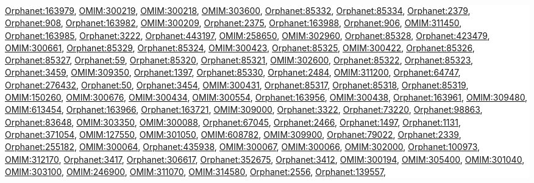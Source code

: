 [Orphanet:163979](http://www.orpha.net/ORDO/Orphanet_163979), [OMIM:300219](http://purl.obolibrary.org/obo/OMIM_300219), [OMIM:300218](http://purl.obolibrary.org/obo/OMIM_300218), [OMIM:303600](http://purl.obolibrary.org/obo/OMIM_303600), [Orphanet:85332](http://www.orpha.net/ORDO/Orphanet_85332), [Orphanet:85334](http://www.orpha.net/ORDO/Orphanet_85334), [Orphanet:2379](http://www.orpha.net/ORDO/Orphanet_2379), [Orphanet:908](http://www.orpha.net/ORDO/Orphanet_908), [Orphanet:163982](http://www.orpha.net/ORDO/Orphanet_163982), [OMIM:300209](http://purl.obolibrary.org/obo/OMIM_300209), [Orphanet:2375](http://www.orpha.net/ORDO/Orphanet_2375), [Orphanet:163988](http://www.orpha.net/ORDO/Orphanet_163988), [Orphanet:906](http://www.orpha.net/ORDO/Orphanet_906), [OMIM:311450](http://purl.obolibrary.org/obo/OMIM_311450), [Orphanet:163985](http://www.orpha.net/ORDO/Orphanet_163985), [Orphanet:3222](http://www.orpha.net/ORDO/Orphanet_3222), [Orphanet:443197](http://www.orpha.net/ORDO/Orphanet_443197), [OMIM:258650](http://purl.obolibrary.org/obo/OMIM_258650), [OMIM:302960](http://purl.obolibrary.org/obo/OMIM_302960), [Orphanet:85328](http://www.orpha.net/ORDO/Orphanet_85328), [Orphanet:423479](http://www.orpha.net/ORDO/Orphanet_423479), [OMIM:300661](http://purl.obolibrary.org/obo/OMIM_300661), [Orphanet:85329](http://www.orpha.net/ORDO/Orphanet_85329), [Orphanet:85324](http://www.orpha.net/ORDO/Orphanet_85324), [OMIM:300423](http://purl.obolibrary.org/obo/OMIM_300423), [Orphanet:85325](http://www.orpha.net/ORDO/Orphanet_85325), [OMIM:300422](http://purl.obolibrary.org/obo/OMIM_300422), [Orphanet:85326](http://www.orpha.net/ORDO/Orphanet_85326), [Orphanet:85327](http://www.orpha.net/ORDO/Orphanet_85327), [Orphanet:59](http://www.orpha.net/ORDO/Orphanet_59), [Orphanet:85320](http://www.orpha.net/ORDO/Orphanet_85320), [Orphanet:85321](http://www.orpha.net/ORDO/Orphanet_85321), [OMIM:302600](http://purl.obolibrary.org/obo/OMIM_302600), [Orphanet:85322](http://www.orpha.net/ORDO/Orphanet_85322), [Orphanet:85323](http://www.orpha.net/ORDO/Orphanet_85323), [Orphanet:3459](http://www.orpha.net/ORDO/Orphanet_3459), [OMIM:309350](http://purl.obolibrary.org/obo/OMIM_309350), [Orphanet:1397](http://www.orpha.net/ORDO/Orphanet_1397), [Orphanet:85330](http://www.orpha.net/ORDO/Orphanet_85330), [Orphanet:2484](http://www.orpha.net/ORDO/Orphanet_2484), [OMIM:311200](http://purl.obolibrary.org/obo/OMIM_311200), [Orphanet:64747](http://www.orpha.net/ORDO/Orphanet_64747), [Orphanet:276432](http://www.orpha.net/ORDO/Orphanet_276432), [Orphanet:50](http://www.orpha.net/ORDO/Orphanet_50), [Orphanet:3454](http://www.orpha.net/ORDO/Orphanet_3454), [OMIM:300431](http://purl.obolibrary.org/obo/OMIM_300431), [Orphanet:85317](http://www.orpha.net/ORDO/Orphanet_85317), [Orphanet:85318](http://www.orpha.net/ORDO/Orphanet_85318), [Orphanet:85319](http://www.orpha.net/ORDO/Orphanet_85319), [OMIM:150260](http://purl.obolibrary.org/obo/OMIM_150260), [OMIM:300676](http://purl.obolibrary.org/obo/OMIM_300676), [OMIM:300434](http://purl.obolibrary.org/obo/OMIM_300434), [OMIM:300554](http://purl.obolibrary.org/obo/OMIM_300554), [Orphanet:163956](http://www.orpha.net/ORDO/Orphanet_163956), [OMIM:300438](http://purl.obolibrary.org/obo/OMIM_300438), [Orphanet:163961](http://www.orpha.net/ORDO/Orphanet_163961), [OMIM:309480](http://purl.obolibrary.org/obo/OMIM_309480), [OMIM:613454](http://purl.obolibrary.org/obo/OMIM_613454), [Orphanet:163966](http://www.orpha.net/ORDO/Orphanet_163966), [Orphanet:163721](http://www.orpha.net/ORDO/Orphanet_163721), [OMIM:309000](http://purl.obolibrary.org/obo/OMIM_309000), [Orphanet:3322](http://www.orpha.net/ORDO/Orphanet_3322), [Orphanet:73220](http://www.orpha.net/ORDO/Orphanet_73220), [Orphanet:98863](http://www.orpha.net/ORDO/Orphanet_98863), [Orphanet:83648](http://www.orpha.net/ORDO/Orphanet_83648), [OMIM:303350](http://purl.obolibrary.org/obo/OMIM_303350), [OMIM:300088](http://purl.obolibrary.org/obo/OMIM_300088), [Orphanet:67045](http://www.orpha.net/ORDO/Orphanet_67045), [Orphanet:2466](http://www.orpha.net/ORDO/Orphanet_2466), [Orphanet:1497](http://www.orpha.net/ORDO/Orphanet_1497), [Orphanet:1131](http://www.orpha.net/ORDO/Orphanet_1131), [Orphanet:371054](http://www.orpha.net/ORDO/Orphanet_371054), [OMIM:127550](http://purl.obolibrary.org/obo/OMIM_127550), [OMIM:301050](http://purl.obolibrary.org/obo/OMIM_301050), [OMIM:608782](http://purl.obolibrary.org/obo/OMIM_608782), [OMIM:309900](http://purl.obolibrary.org/obo/OMIM_309900), [Orphanet:79022](http://www.orpha.net/ORDO/Orphanet_79022), [Orphanet:2339](http://www.orpha.net/ORDO/Orphanet_2339), [Orphanet:255182](http://www.orpha.net/ORDO/Orphanet_255182), [OMIM:300064](http://purl.obolibrary.org/obo/OMIM_300064), [Orphanet:435938](http://www.orpha.net/ORDO/Orphanet_435938), [OMIM:300067](http://purl.obolibrary.org/obo/OMIM_300067), [OMIM:300066](http://purl.obolibrary.org/obo/OMIM_300066), [OMIM:302000](http://purl.obolibrary.org/obo/OMIM_302000), [Orphanet:100973](http://www.orpha.net/ORDO/Orphanet_100973), [OMIM:312170](http://purl.obolibrary.org/obo/OMIM_312170), [Orphanet:3417](http://www.orpha.net/ORDO/Orphanet_3417), [Orphanet:306617](http://www.orpha.net/ORDO/Orphanet_306617), [Orphanet:352675](http://www.orpha.net/ORDO/Orphanet_352675), [Orphanet:3412](http://www.orpha.net/ORDO/Orphanet_3412), [OMIM:300194](http://purl.obolibrary.org/obo/OMIM_300194), [OMIM:305400](http://purl.obolibrary.org/obo/OMIM_305400), [OMIM:301040](http://purl.obolibrary.org/obo/OMIM_301040), [OMIM:303100](http://purl.obolibrary.org/obo/OMIM_303100), [OMIM:246900](http://purl.obolibrary.org/obo/OMIM_246900), [OMIM:311070](http://purl.obolibrary.org/obo/OMIM_311070), [OMIM:314580](http://purl.obolibrary.org/obo/OMIM_314580), [Orphanet:2556](http://www.orpha.net/ORDO/Orphanet_2556), [Orphanet:139557](http://www.orpha.net/ORDO/Orphanet_139557),